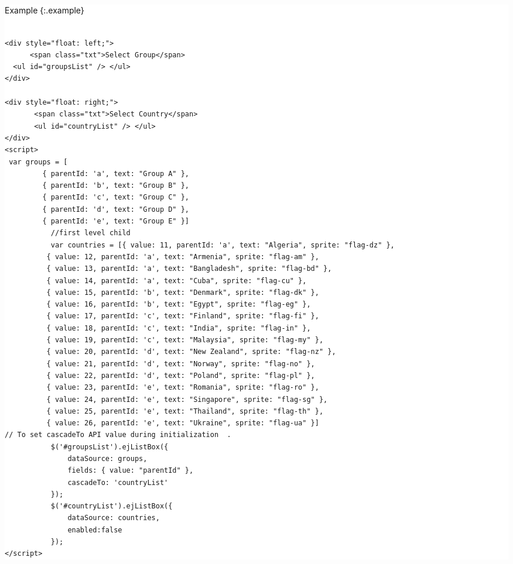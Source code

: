 

Example
{:.example}

<pre class="prettyprint">
<code> 
&lt;div style="float: left;"&gt;
      &lt;span class="txt"&gt;Select Group&lt;/span&gt;
  &lt;ul id="groupsList" /&gt; &lt;/ul&gt;
&lt;/div&gt;

&lt;div style="float: right;"&gt;
       &lt;span class="txt"&gt;Select Country&lt;/span&gt;
       &lt;ul id="countryList" /&gt; &lt;/ul&gt;
&lt;/div&gt;
&lt;script&gt;
 var groups = [
         { parentId: 'a', text: "Group A" },
         { parentId: 'b', text: "Group B" },
         { parentId: 'c', text: "Group C" },
         { parentId: 'd', text: "Group D" },
         { parentId: 'e', text: "Group E" }]
           //first level child
           var countries = [{ value: 11, parentId: 'a', text: "Algeria", sprite: "flag-dz" },
          { value: 12, parentId: 'a', text: "Armenia", sprite: "flag-am" },
          { value: 13, parentId: 'a', text: "Bangladesh", sprite: "flag-bd" },
          { value: 14, parentId: 'a', text: "Cuba", sprite: "flag-cu" },
          { value: 15, parentId: 'b', text: "Denmark", sprite: "flag-dk" },
          { value: 16, parentId: 'b', text: "Egypt", sprite: "flag-eg" },
          { value: 17, parentId: 'c', text: "Finland", sprite: "flag-fi" },
          { value: 18, parentId: 'c', text: "India", sprite: "flag-in" },
          { value: 19, parentId: 'c', text: "Malaysia", sprite: "flag-my" },
          { value: 20, parentId: 'd', text: "New Zealand", sprite: "flag-nz" },
          { value: 21, parentId: 'd', text: "Norway", sprite: "flag-no" },
          { value: 22, parentId: 'd', text: "Poland", sprite: "flag-pl" },
          { value: 23, parentId: 'e', text: "Romania", sprite: "flag-ro" },
          { value: 24, parentId: 'e', text: "Singapore", sprite: "flag-sg" },
          { value: 25, parentId: 'e', text: "Thailand", sprite: "flag-th" },
          { value: 26, parentId: 'e', text: "Ukraine", sprite: "flag-ua" }]
// To set cascadeTo API value during initialization  . 
           $('#groupsList').ejListBox({
               dataSource: groups,
               fields: { value: "parentId" },
               cascadeTo: 'countryList'
           });
           $('#countryList').ejListBox({
               dataSource: countries,
               enabled:false
           });
&lt;/script&gt;</code>
</pre>
